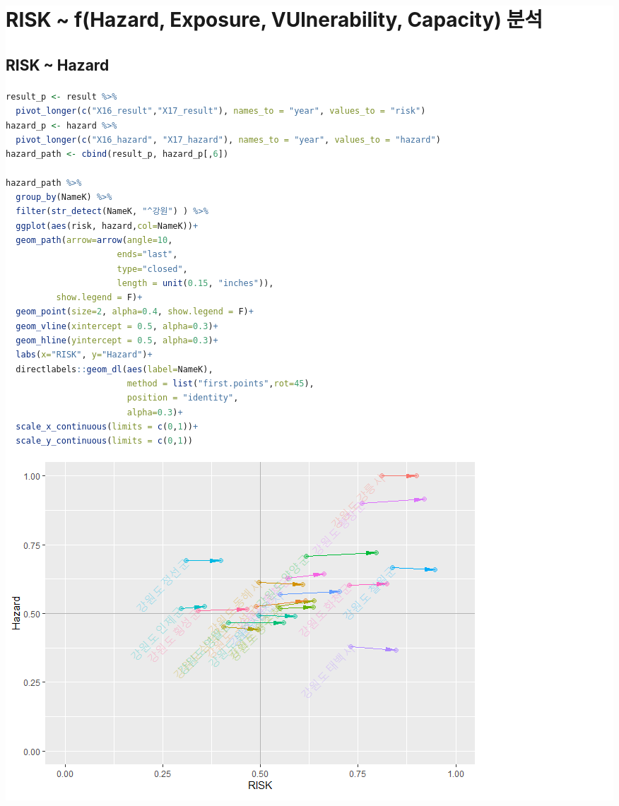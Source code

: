 # RISK \~ f(Hazard, Exposure, VUlnerability, Capacity) 분석

## RISK \~ Hazard

``` r
result_p <- result %>% 
  pivot_longer(c("X16_result","X17_result"), names_to = "year", values_to = "risk")
hazard_p <- hazard %>% 
  pivot_longer(c("X16_hazard", "X17_hazard"), names_to = "year", values_to = "hazard")
hazard_path <- cbind(result_p, hazard_p[,6])

hazard_path %>% 
  group_by(NameK) %>% 
  filter(str_detect(NameK, "^강원") ) %>% 
  ggplot(aes(risk, hazard,col=NameK))+
  geom_path(arrow=arrow(angle=10,
                      ends="last",
                      type="closed",
                      length = unit(0.15, "inches")),
          show.legend = F)+
  geom_point(size=2, alpha=0.4, show.legend = F)+
  geom_vline(xintercept = 0.5, alpha=0.3)+
  geom_hline(yintercept = 0.5, alpha=0.3)+
  labs(x="RISK", y="Hazard")+
  directlabels::geom_dl(aes(label=NameK),
                        method = list("first.points",rot=45), 
                        position = "identity",
                        alpha=0.3)+
  scale_x_continuous(limits = c(0,1))+
  scale_y_continuous(limits = c(0,1))
```

![](final_result_files/figure-gfm/unnamed-chunk-23-1.png)
